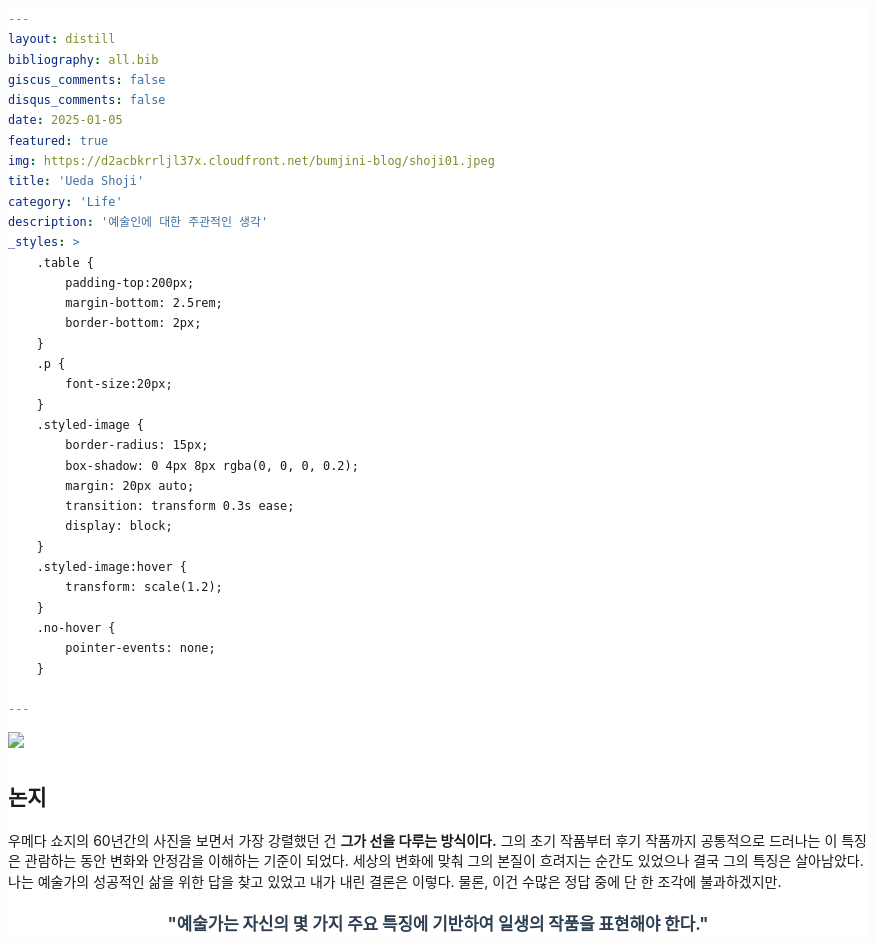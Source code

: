 ```yaml
---
layout: distill
bibliography: all.bib
giscus_comments: false
disqus_comments: false
date: 2025-01-05
featured: true
img: https://d2acbkrrljl37x.cloudfront.net/bumjini-blog/shoji01.jpeg
title: 'Ueda Shoji'
category: 'Life'
description: '예술인에 대한 주관적인 생각'
_styles: >
    .table {
        padding-top:200px;
        margin-bottom: 2.5rem;
        border-bottom: 2px;
    }
    .p {
        font-size:20px;
    }
    .styled-image {
        border-radius: 15px;
        box-shadow: 0 4px 8px rgba(0, 0, 0, 0.2);
        margin: 20px auto;
        transition: transform 0.3s ease;
        display: block;
    }
    .styled-image:hover {
        transform: scale(1.2);
    }
    .no-hover {
        pointer-events: none;
    }

---
```


<img src="https://d2acbkrrljl37x.cloudfront.net/bumjini-blog/shoji01.jpeg" width="80%" height="auto" class="styled-image no-hover"/>




## 논지

우메다 쇼지의 60년간의 사진을 보면서 가장 강렬했던 건 **그가 선을 다루는 방식이다.** 
그의 초기 작품부터 후기 작품까지 공통적으로 드러나는 이 특징은 관람하는 동안 변화와 안정감을 이해하는 기준이 되었다. 
세상의 변화에 맞춰 그의 본질이 흐려지는 순간도 있었으나 결국 그의 특징은 살아남았다. 나는 예술가의 성공적인 삶을 위한 답을 찾고 있었고 내가 내린 결론은 이렇다. <d-footnote> 물론, 이건 수많은 정답 중에 단 한 조각에 불과하겠지만. </d-footnote>  


<p style="font-size: 1.2em; font-weight: bold; color: #2c3e50; text-align: center; margin: 20px 0;">
    "예술가는 자신의 몇 가지 주요 특징에 기반하여 일생의 작품을 표현해야 한다."
</p>
